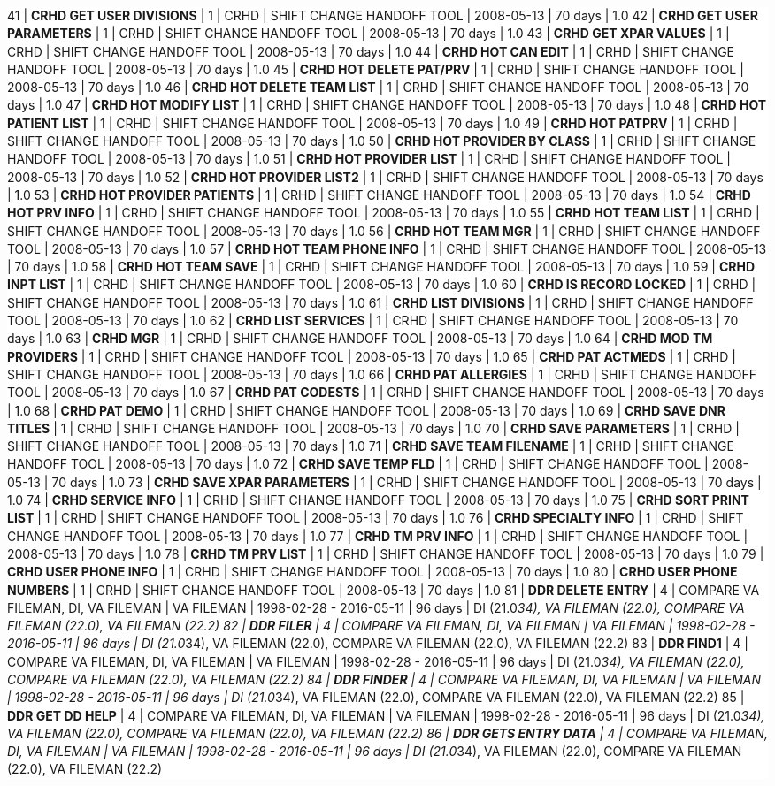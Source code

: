 41 | __CRHD GET USER DIVISIONS__ | 1 | CRHD | SHIFT CHANGE HANDOFF TOOL | 2008-05-13 | 70 days | 1.0
42 | __CRHD GET USER PARAMETERS__ | 1 | CRHD | SHIFT CHANGE HANDOFF TOOL | 2008-05-13 | 70 days | 1.0
43 | __CRHD GET XPAR VALUES__ | 1 | CRHD | SHIFT CHANGE HANDOFF TOOL | 2008-05-13 | 70 days | 1.0
44 | __CRHD HOT CAN EDIT__ | 1 | CRHD | SHIFT CHANGE HANDOFF TOOL | 2008-05-13 | 70 days | 1.0
45 | __CRHD HOT DELETE PAT/PRV__ | 1 | CRHD | SHIFT CHANGE HANDOFF TOOL | 2008-05-13 | 70 days | 1.0
46 | __CRHD HOT DELETE TEAM LIST__ | 1 | CRHD | SHIFT CHANGE HANDOFF TOOL | 2008-05-13 | 70 days | 1.0
47 | __CRHD HOT MODIFY LIST__ | 1 | CRHD | SHIFT CHANGE HANDOFF TOOL | 2008-05-13 | 70 days | 1.0
48 | __CRHD HOT PATIENT LIST__ | 1 | CRHD | SHIFT CHANGE HANDOFF TOOL | 2008-05-13 | 70 days | 1.0
49 | __CRHD HOT PATPRV__ | 1 | CRHD | SHIFT CHANGE HANDOFF TOOL | 2008-05-13 | 70 days | 1.0
50 | __CRHD HOT PROVIDER BY CLASS__ | 1 | CRHD | SHIFT CHANGE HANDOFF TOOL | 2008-05-13 | 70 days | 1.0
51 | __CRHD HOT PROVIDER LIST__ | 1 | CRHD | SHIFT CHANGE HANDOFF TOOL | 2008-05-13 | 70 days | 1.0
52 | __CRHD HOT PROVIDER LIST2__ | 1 | CRHD | SHIFT CHANGE HANDOFF TOOL | 2008-05-13 | 70 days | 1.0
53 | __CRHD HOT PROVIDER PATIENTS__ | 1 | CRHD | SHIFT CHANGE HANDOFF TOOL | 2008-05-13 | 70 days | 1.0
54 | __CRHD HOT PRV INFO__ | 1 | CRHD | SHIFT CHANGE HANDOFF TOOL | 2008-05-13 | 70 days | 1.0
55 | __CRHD HOT TEAM LIST__ | 1 | CRHD | SHIFT CHANGE HANDOFF TOOL | 2008-05-13 | 70 days | 1.0
56 | __CRHD HOT TEAM MGR__ | 1 | CRHD | SHIFT CHANGE HANDOFF TOOL | 2008-05-13 | 70 days | 1.0
57 | __CRHD HOT TEAM PHONE INFO__ | 1 | CRHD | SHIFT CHANGE HANDOFF TOOL | 2008-05-13 | 70 days | 1.0
58 | __CRHD HOT TEAM SAVE__ | 1 | CRHD | SHIFT CHANGE HANDOFF TOOL | 2008-05-13 | 70 days | 1.0
59 | __CRHD INPT LIST__ | 1 | CRHD | SHIFT CHANGE HANDOFF TOOL | 2008-05-13 | 70 days | 1.0
60 | __CRHD IS RECORD LOCKED__ | 1 | CRHD | SHIFT CHANGE HANDOFF TOOL | 2008-05-13 | 70 days | 1.0
61 | __CRHD LIST DIVISIONS__ | 1 | CRHD | SHIFT CHANGE HANDOFF TOOL | 2008-05-13 | 70 days | 1.0
62 | __CRHD LIST SERVICES__ | 1 | CRHD | SHIFT CHANGE HANDOFF TOOL | 2008-05-13 | 70 days | 1.0
63 | __CRHD MGR__ | 1 | CRHD | SHIFT CHANGE HANDOFF TOOL | 2008-05-13 | 70 days | 1.0
64 | __CRHD MOD TM PROVIDERS__ | 1 | CRHD | SHIFT CHANGE HANDOFF TOOL | 2008-05-13 | 70 days | 1.0
65 | __CRHD PAT ACTMEDS__ | 1 | CRHD | SHIFT CHANGE HANDOFF TOOL | 2008-05-13 | 70 days | 1.0
66 | __CRHD PAT ALLERGIES__ | 1 | CRHD | SHIFT CHANGE HANDOFF TOOL | 2008-05-13 | 70 days | 1.0
67 | __CRHD PAT CODESTS__ | 1 | CRHD | SHIFT CHANGE HANDOFF TOOL | 2008-05-13 | 70 days | 1.0
68 | __CRHD PAT DEMO__ | 1 | CRHD | SHIFT CHANGE HANDOFF TOOL | 2008-05-13 | 70 days | 1.0
69 | __CRHD SAVE DNR TITLES__ | 1 | CRHD | SHIFT CHANGE HANDOFF TOOL | 2008-05-13 | 70 days | 1.0
70 | __CRHD SAVE PARAMETERS__ | 1 | CRHD | SHIFT CHANGE HANDOFF TOOL | 2008-05-13 | 70 days | 1.0
71 | __CRHD SAVE TEAM FILENAME__ | 1 | CRHD | SHIFT CHANGE HANDOFF TOOL | 2008-05-13 | 70 days | 1.0
72 | __CRHD SAVE TEMP FLD__ | 1 | CRHD | SHIFT CHANGE HANDOFF TOOL | 2008-05-13 | 70 days | 1.0
73 | __CRHD SAVE XPAR PARAMETERS__ | 1 | CRHD | SHIFT CHANGE HANDOFF TOOL | 2008-05-13 | 70 days | 1.0
74 | __CRHD SERVICE INFO__ | 1 | CRHD | SHIFT CHANGE HANDOFF TOOL | 2008-05-13 | 70 days | 1.0
75 | __CRHD SORT PRINT LIST__ | 1 | CRHD | SHIFT CHANGE HANDOFF TOOL | 2008-05-13 | 70 days | 1.0
76 | __CRHD SPECIALTY INFO__ | 1 | CRHD | SHIFT CHANGE HANDOFF TOOL | 2008-05-13 | 70 days | 1.0
77 | __CRHD TM PRV INFO__ | 1 | CRHD | SHIFT CHANGE HANDOFF TOOL | 2008-05-13 | 70 days | 1.0
78 | __CRHD TM PRV LIST__ | 1 | CRHD | SHIFT CHANGE HANDOFF TOOL | 2008-05-13 | 70 days | 1.0
79 | __CRHD USER PHONE INFO__ | 1 | CRHD | SHIFT CHANGE HANDOFF TOOL | 2008-05-13 | 70 days | 1.0
80 | __CRHD USER PHONE NUMBERS__ | 1 | CRHD | SHIFT CHANGE HANDOFF TOOL | 2008-05-13 | 70 days | 1.0
81 | __DDR DELETE ENTRY__ | 4 | COMPARE VA FILEMAN, DI, VA FILEMAN | VA FILEMAN | 1998-02-28 - 2016-05-11 | 96 days | DI (21.0*34), VA FILEMAN (22.0), COMPARE VA FILEMAN (22.0), VA FILEMAN (22.2)
82 | __DDR FILER__ | 4 | COMPARE VA FILEMAN, DI, VA FILEMAN | VA FILEMAN | 1998-02-28 - 2016-05-11 | 96 days | DI (21.0*34), VA FILEMAN (22.0), COMPARE VA FILEMAN (22.0), VA FILEMAN (22.2)
83 | __DDR FIND1__ | 4 | COMPARE VA FILEMAN, DI, VA FILEMAN | VA FILEMAN | 1998-02-28 - 2016-05-11 | 96 days | DI (21.0*34), VA FILEMAN (22.0), COMPARE VA FILEMAN (22.0), VA FILEMAN (22.2)
84 | __DDR FINDER__ | 4 | COMPARE VA FILEMAN, DI, VA FILEMAN | VA FILEMAN | 1998-02-28 - 2016-05-11 | 96 days | DI (21.0*34), VA FILEMAN (22.0), COMPARE VA FILEMAN (22.0), VA FILEMAN (22.2)
85 | __DDR GET DD HELP__ | 4 | COMPARE VA FILEMAN, DI, VA FILEMAN | VA FILEMAN | 1998-02-28 - 2016-05-11 | 96 days | DI (21.0*34), VA FILEMAN (22.0), COMPARE VA FILEMAN (22.0), VA FILEMAN (22.2)
86 | __DDR GETS ENTRY DATA__ | 4 | COMPARE VA FILEMAN, DI, VA FILEMAN | VA FILEMAN | 1998-02-28 - 2016-05-11 | 96 days | DI (21.0*34), VA FILEMAN (22.0), COMPARE VA FILEMAN (22.0), VA FILEMAN (22.2)